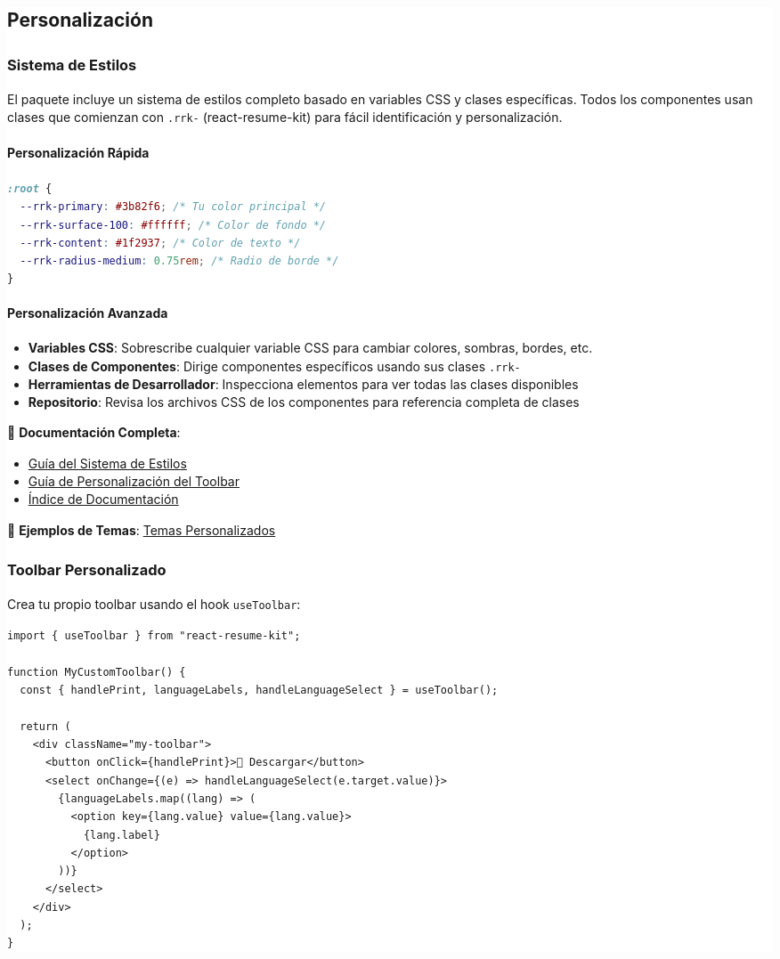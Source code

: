 ## Personalización

### Sistema de Estilos

El paquete incluye un sistema de estilos completo basado en variables CSS y clases específicas. Todos los componentes usan clases que comienzan con `.rrk-` (react-resume-kit) para fácil identificación y personalización.

#### Personalización Rápida

```css
:root {
  --rrk-primary: #3b82f6; /* Tu color principal */
  --rrk-surface-100: #ffffff; /* Color de fondo */
  --rrk-content: #1f2937; /* Color de texto */
  --rrk-radius-medium: 0.75rem; /* Radio de borde */
}
```

#### Personalización Avanzada

- **Variables CSS**: Sobrescribe cualquier variable CSS para cambiar colores, sombras, bordes, etc.
- **Clases de Componentes**: Dirige componentes específicos usando sus clases `.rrk-`
- **Herramientas de Desarrollador**: Inspecciona elementos para ver todas las clases disponibles
- **Repositorio**: Revisa los archivos CSS de los componentes para referencia completa de clases

📖 **Documentación Completa**:

- [Guía del Sistema de Estilos](./docs/styling-system.es.md)
- [Guía de Personalización del Toolbar](./docs/toolbar-customization.es.md)
- [Índice de Documentación](./docs/README.md)

🎨 **Ejemplos de Temas**: [Temas Personalizados](./examples/custom-themes.css)

### Toolbar Personalizado

Crea tu propio toolbar usando el hook `useToolbar`:

```tsx
import { useToolbar } from "react-resume-kit";

function MyCustomToolbar() {
  const { handlePrint, languageLabels, handleLanguageSelect } = useToolbar();

  return (
    <div className="my-toolbar">
      <button onClick={handlePrint}>📄 Descargar</button>
      <select onChange={(e) => handleLanguageSelect(e.target.value)}>
        {languageLabels.map((lang) => (
          <option key={lang.value} value={lang.value}>
            {lang.label}
          </option>
        ))}
      </select>
    </div>
  );
}
```
